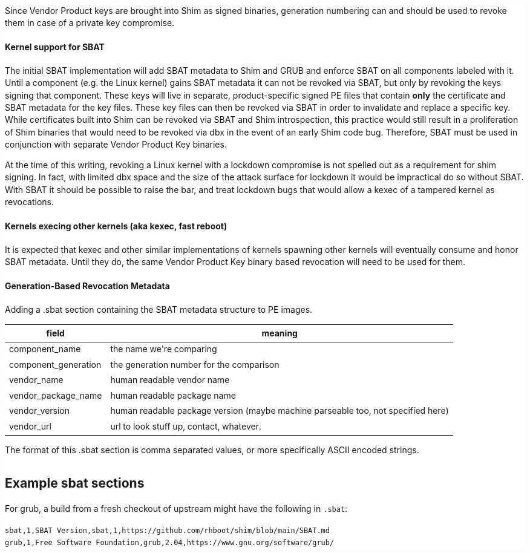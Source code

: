 Since Vendor Product keys are brought into Shim as signed binaries, generation
numbering can and should be used to revoke them in case of a private key
compromise.

#### Kernel support for SBAT

The initial SBAT implementation will add SBAT metadata to Shim and GRUB and
enforce SBAT on all components labeled with it. Until a component (e.g. the
Linux kernel) gains SBAT metadata it can not be revoked via SBAT, but only by
revoking the keys signing that component. These keys will live in
separate, product-specific signed PE files that contain **only** the
certificate and SBAT metadata for the key files. These key files can then be
revoked via SBAT in order to invalidate and replace a specific key. While
certificates built into Shim can be revoked via SBAT and Shim introspection,
this practice would still result in a proliferation of Shim binaries that would
need to be revoked via dbx in the event of an early Shim code bug. Therefore,
SBAT must be used in conjunction with separate Vendor Product Key binaries.

At the time of this writing, revoking a Linux kernel with a lockdown compromise
is not spelled out as a requirement for shim signing. In fact, with limited dbx
space and the size of the attack surface for lockdown it would be impractical
do so without SBAT. With SBAT it should be possible to raise the bar, and treat
lockdown bugs that would allow a kexec of a tampered kernel as revocations.

#### Kernels execing other kernels (aka kexec, fast reboot)

It is expected that kexec and other similar implementations of kernels spawning
other kernels will eventually consume and honor SBAT metadata. Until they do,
the same Vendor Product Key binary based revocation will need to be used for
them.

#### Generation-Based Revocation Metadata

Adding a .sbat section containing the SBAT metadata structure to PE images.

| field                | meaning                                                                          |
|----------------------|----------------------------------------------------------------------------------|
| component_name       | the name we're comparing                                                         |
| component_generation | the generation number for the comparison                                         |
| vendor_name          | human readable vendor name                                                       |
| vendor_package_name  | human readable package name                                                      |
| vendor_version       | human readable package version (maybe machine parseable too, not specified here) |
| vendor_url           | url to look stuff up, contact, whatever.                                         |

The format of this .sbat section is comma separated values, or more
specifically ASCII encoded strings.

## Example sbat sections

For grub, a build from a fresh checkout of upstream might have the following in
`.sbat`:
```
sbat,1,SBAT Version,sbat,1,https://github.com/rhboot/shim/blob/main/SBAT.md
grub,1,Free Software Foundation,grub,2.04,https://www.gnu.org/software/grub/
```
